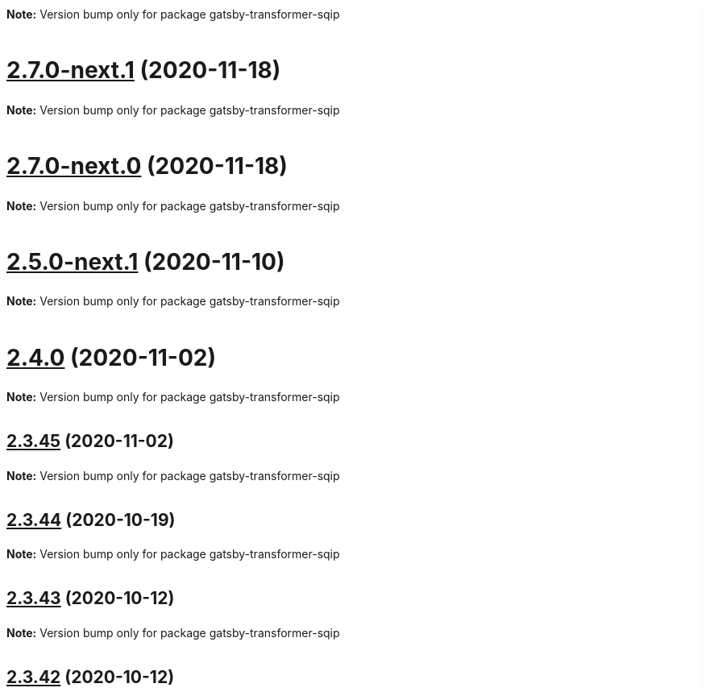 **Note:** Version bump only for package gatsby-transformer-sqip

# [2.7.0-next.1](https://github.com/gatsbyjs/gatsby/compare/gatsby-transformer-sqip@2.7.0-next.0...gatsby-transformer-sqip@2.7.0-next.1) (2020-11-18)

**Note:** Version bump only for package gatsby-transformer-sqip

# [2.7.0-next.0](https://github.com/gatsbyjs/gatsby/compare/gatsby-transformer-sqip@2.6.0-next.0...gatsby-transformer-sqip@2.7.0-next.0) (2020-11-18)

**Note:** Version bump only for package gatsby-transformer-sqip

# [2.5.0-next.1](https://github.com/gatsbyjs/gatsby/compare/gatsby-transformer-sqip@2.5.0-next.0...gatsby-transformer-sqip@2.5.0-next.1) (2020-11-10)

**Note:** Version bump only for package gatsby-transformer-sqip

# [2.4.0](https://github.com/gatsbyjs/gatsby/compare/gatsby-transformer-sqip@2.3.45...gatsby-transformer-sqip@2.4.0) (2020-11-02)

**Note:** Version bump only for package gatsby-transformer-sqip

## [2.3.45](https://github.com/gatsbyjs/gatsby/compare/gatsby-transformer-sqip@2.3.44...gatsby-transformer-sqip@2.3.45) (2020-11-02)

**Note:** Version bump only for package gatsby-transformer-sqip

## [2.3.44](https://github.com/gatsbyjs/gatsby/compare/gatsby-transformer-sqip@2.3.43...gatsby-transformer-sqip@2.3.44) (2020-10-19)

**Note:** Version bump only for package gatsby-transformer-sqip

## [2.3.43](https://github.com/gatsbyjs/gatsby/compare/gatsby-transformer-sqip@2.3.42...gatsby-transformer-sqip@2.3.43) (2020-10-12)

**Note:** Version bump only for package gatsby-transformer-sqip

## [2.3.42](https://github.com/gatsbyjs/gatsby/compare/gatsby-transformer-sqip@2.3.41...gatsby-transformer-sqip@2.3.42) (2020-10-12)
